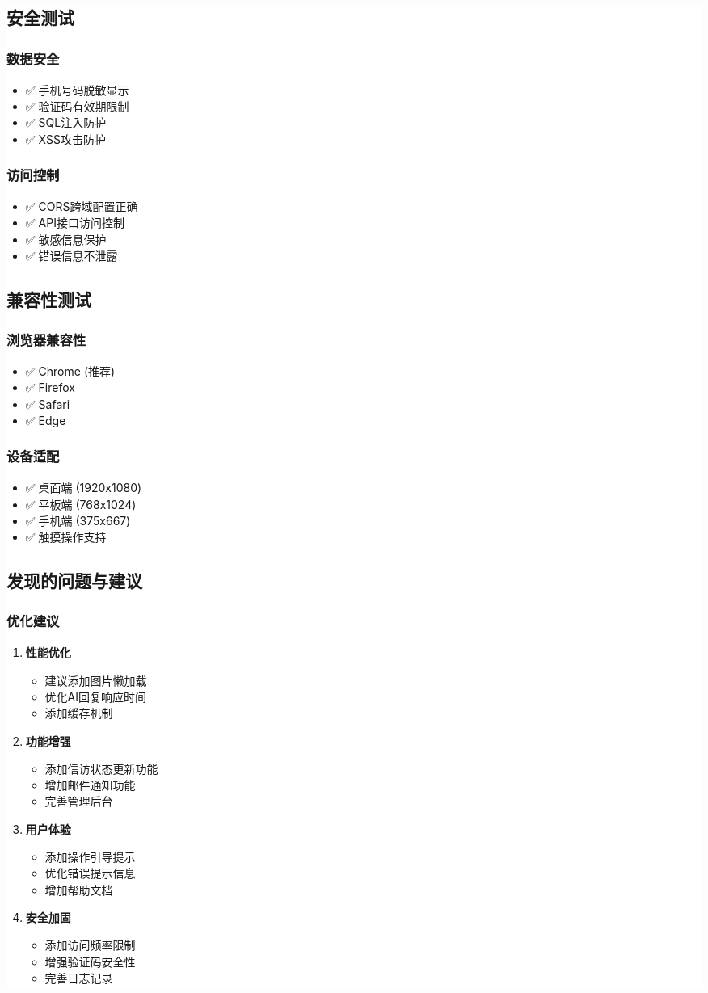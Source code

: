 ## 安全测试

### 数据安全
- ✅ 手机号码脱敏显示
- ✅ 验证码有效期限制
- ✅ SQL注入防护
- ✅ XSS攻击防护

### 访问控制
- ✅ CORS跨域配置正确
- ✅ API接口访问控制
- ✅ 敏感信息保护
- ✅ 错误信息不泄露

## 兼容性测试

### 浏览器兼容性
- ✅ Chrome (推荐)
- ✅ Firefox
- ✅ Safari
- ✅ Edge

### 设备适配
- ✅ 桌面端 (1920x1080)
- ✅ 平板端 (768x1024)
- ✅ 手机端 (375x667)
- ✅ 触摸操作支持

## 发现的问题与建议

### 优化建议

1. **性能优化**
   - 建议添加图片懒加载
   - 优化AI回复响应时间
   - 添加缓存机制

2. **功能增强**
   - 添加信访状态更新功能
   - 增加邮件通知功能
   - 完善管理后台

3. **用户体验**
   - 添加操作引导提示
   - 优化错误提示信息
   - 增加帮助文档

4. **安全加固**
   - 添加访问频率限制
   - 增强验证码安全性
   - 完善日志记录

